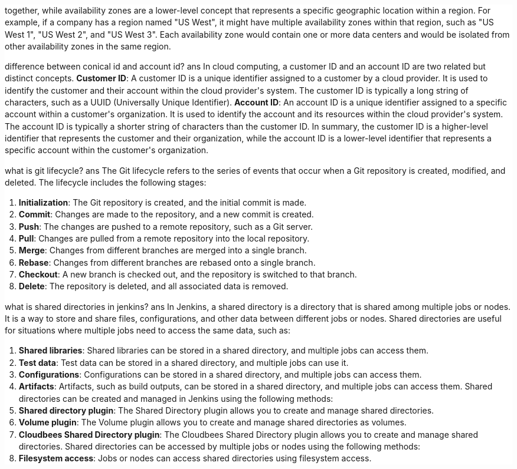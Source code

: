 together, while availability zones are a lower-level concept that represents a
specific geographic location within a region.
For example, if a company has a region named "US West", it might have multiple
availability zones within that region, such as "US West 1", "US West 2",
and "US West 3". Each availability zone would contain one or more data centers
and would be isolated from other availability zones in the same region.

difference between conical id and account id?
ans
In cloud computing, a customer ID and an account ID are two related but distinct
concepts.
**Customer ID**: A customer ID is a unique identifier assigned to a customer
by a cloud provider. It is used to identify the customer and their account
within the cloud provider's system. The customer ID is typically a long string
of characters, such as a UUID (Universally Unique Identifier).
**Account ID**: An account ID is a unique identifier assigned to a specific
account within a customer's organization. It is used to identify the account
and its resources within the cloud provider's system. The account ID is
typically a shorter string of characters than the customer ID.
In summary, the customer ID is a higher-level identifier that represents the
customer and their organization, while the account ID is a lower-level
identifier that represents a specific account within the customer's
organization.

what is git lifecycle?
ans
The Git lifecycle refers to the series of events that occur when a Git repository
is created, modified, and deleted. The lifecycle includes the following stages:
1. **Initialization**: The Git repository is created, and the initial commit is
made.
2. **Commit**: Changes are made to the repository, and a new commit is created.
3. **Push**: The changes are pushed to a remote repository, such as a Git server.
4. **Pull**: Changes are pulled from a remote repository into the local repository.
5. **Merge**: Changes from different branches are merged into a single branch.
6. **Rebase**: Changes from different branches are rebased onto a single branch.
7. **Checkout**: A new branch is checked out, and the repository is switched to
that branch.
8. **Delete**: The repository is deleted, and all associated data is removed.

what is shared directories in jenkins?
ans
In Jenkins, a shared directory is a directory that is shared among multiple
jobs or nodes. It is a way to store and share files, configurations, and other
data between different jobs or nodes. Shared directories are useful for
situations where multiple jobs need to access the same data, such as:
1. **Shared libraries**: Shared libraries can be stored in a shared directory,
and multiple jobs can access them.
2. **Test data**: Test data can be stored in a shared directory, and multiple
jobs can use it.
3. **Configurations**: Configurations can be stored in a shared directory,
and multiple jobs can access them.
4. **Artifacts**: Artifacts, such as build outputs, can be stored in a shared
directory, and multiple jobs can access them.
Shared directories can be created and managed in Jenkins using the
following methods:
1. **Shared directory plugin**: The Shared Directory plugin allows you to
create and manage shared directories.
2. **Volume plugin**: The Volume plugin allows you to create and manage
shared directories as volumes.
3. **Cloudbees Shared Directory plugin**: The Cloudbees Shared Directory
plugin allows you to create and manage shared directories.
Shared directories can be accessed by multiple jobs or nodes using the
following methods:
1. **Filesystem access**: Jobs or nodes can access shared directories using
filesystem access.